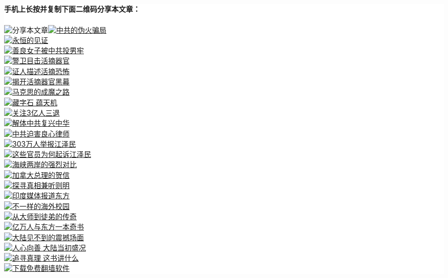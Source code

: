 <strong>手机上长按并复制下面二维码分享本文章：</strong><br><br><img src="http://d1p1.ip.zn2.us/v.php?action=qrcode&url=/gb/13/5/6/n3863340.md%231" title="分享本文章"></td><td VALIGN=TOP><a href="/gb/16/1/21/n4622075.md?dfh#1" target="_blank"><img src="https://raw.githubusercontent.com/jbnpp2467/djy/master/gb/300/wei-f1.jpg" title="中共的伪火骗局"  alt="中共的伪火骗局"></a><br><a href="https://github.com/jbnpp2467/www/blob/master/README.md?dfh#9" target="_blank"><img src="https://raw.githubusercontent.com/jbnpp2467/djy/master/gb/300/yong-h.jpg" title="永恒的见证"  alt="永恒的见证"></a><br><a href="/gb/13/9/29/n3974789.md?dfh#1" target="_blank"><img src="https://raw.githubusercontent.com/jbnpp2467/djy/master/gb/300/shang-lnz.jpg" title="善良女子被中共投男牢"  alt="善良女子被中共投男牢"></a><br><a href="/gb/16/3/16/n4663449.md?dfh#1" target="_blank"><img src="https://raw.githubusercontent.com/jbnpp2467/djy/master/gb/300/huo-z3.jpg" title="警卫目击活摘器官"  alt="警卫目击活摘器官"></a><br><a href="/gb/16/8/7/n8177641.md?dfh#1" target="_blank"><img src="https://raw.githubusercontent.com/jbnpp2467/djy/master/gb/300/huo-z4.jpg" title="证人描述活摘恐怖"  alt="证人描述活摘恐怖"></a><br><a href="/gb/10/4/19/n2881569.md?dfh#1" target="_blank"><img src="https://raw.githubusercontent.com/jbnpp2467/djy/master/gb/300/huo-z1.jpg" title="揭开活摘器官黑幕"  alt="揭开活摘器官黑幕"></a><br><a href="/gb/10/11/7/n3077476.md?dfh#1" target="_blank"><img src="https://raw.githubusercontent.com/jbnpp2467/djy/master/gb/300/ma-ks.jpg" title="马克思的成魔之路"  alt="马克思的成魔之路"></a><br><a href="/gb/14/6/9/n4173977.md?dfh#1" target="_blank"><img src="https://raw.githubusercontent.com/jbnpp2467/djy/master/gb/300/chang-zs.jpg" title="藏字石 蕴天机"  alt="藏字石 蕴天机"></a><br><a href="/gb/18/5/10/n10381511.md?dfh#1" target="_blank"><img src="https://raw.githubusercontent.com/jbnpp2467/djy/master/gb/300/st1.jpg" title="关注3亿人三退"  alt="关注3亿人三退"></a><br><a href="/gb/18/3/21/n10237682.md?dfh#1" target="_blank"><img src="https://raw.githubusercontent.com/jbnpp2467/djy/master/gb/300/jie-t.jpg" title="解体中共复兴中华"  alt="解体中共复兴中华"></a><br><a href="/gb/9/2/9/n2422991.md?dfh#1" target="_blank"><img src="https://raw.githubusercontent.com/jbnpp2467/djy/master/gb/300/gao-zs.jpg" title="中共迫害良心律师"  alt="中共迫害良心律师"></a><br><a href="/gb/18/12/9/n10900044.md?dfh#1" target="_blank"><img src="https://raw.githubusercontent.com/jbnpp2467/djy/master/gb/300/sj1.jpg" title="303万人举报江泽民"  alt="303万人举报江泽民"></a><br><a href="/gb/18/8/28/n10672014.md?dfh#1" target="_blank"><img src="https://raw.githubusercontent.com/jbnpp2467/djy/master/gb/300/sj2.jpg" title="这些官员为何起诉江泽民"  alt="这些官员为何起诉江泽民"></a><br><a href="/gb/8/12/18/n2367165.md?dfh#1" target="_blank"><img src="https://raw.githubusercontent.com/jbnpp2467/djy/master/gb/300/liangan.jpg" title="海峡两岸的强烈对比"  alt="海峡两岸的强烈对比"></a><br><a href="/gb/15/12/10/n4593139.md?dfh#1" target="_blank"><img src="https://raw.githubusercontent.com/jbnpp2467/djy/master/gb/300/jia-ndzl.jpg" title="加拿大总理的贺信"  alt="加拿大总理的贺信"></a><br><a href="/gb/11/6/17/n3289382.md?dfh#1" target="_blank"><img src="https://raw.githubusercontent.com/jbnpp2467/djy/master/gb/300/xiao-wd.jpg" title="探寻真相兼听则明"  alt="探寻真相兼听则明"></a><br><a href="/gb/18/10/27/n10812623.md?dfh#1" target="_blank"><img src="https://raw.githubusercontent.com/jbnpp2467/djy/master/gb/300/yindu.jpg" title="印度媒体报道东方"  alt="印度媒体报道东方"></a><br><a href="/gb/18/6/9/n10469652.md?dfh#1" target="_blank"><img src="https://raw.githubusercontent.com/jbnpp2467/djy/master/gb/300/xie-j.jpg" title="不一样的海外校园"  alt="不一样的海外校园"></a><br><a href="/gb/7/4/5/n1669415.md?dfh#1" target="_blank"><img src="https://raw.githubusercontent.com/jbnpp2467/djy/master/gb/300/li-up.jpg" title="从大师到徒弟的传奇"  alt="从大师到徒弟的传奇"></a><br><a href="/gb/17/5/26/n9191512.md?dfh#1" target="_blank"><img src="https://raw.githubusercontent.com/jbnpp2467/djy/master/gb/300/zfl2.jpg" title="亿万人与东方一本奇书"  alt="亿万人与东方一本奇书"></a><br><a href="/gb/13/11/27/n4020290.md?dfh#1" target="_blank"><img src="https://raw.githubusercontent.com/jbnpp2467/djy/master/gb/300/zhen-h.jpg" title="大陆见不到的震撼场面"  alt="大陆见不到的震撼场面"></a><br><a href="/gb/15/7/17/n4482910.md?dfh#1" target="_blank"><img src="https://raw.githubusercontent.com/jbnpp2467/djy/master/gb/300/dalu-sk.jpg" title="人心向善 大陆当初盛况"  alt="人心向善 大陆当初盛况"></a><br><a href="/gb/19/1/5/n10955468.md?dfh#1" target="_blank"><img src="https://raw.githubusercontent.com/jbnpp2467/djy/master/gb/300/zfl1.jpg" title="追寻真理 这书讲什么"  alt="追寻真理 这书讲什么"></a><br><a href="https://github.com/bannedbook/fanqiang/wiki" target="_blank"><img src="https://raw.githubusercontent.com/jbnpp2467/djy/master/gb/300/fq1.jpg" title="下载免费翻墙软件"  alt="下载免费翻墙软件"></a><br></td></tr></table>